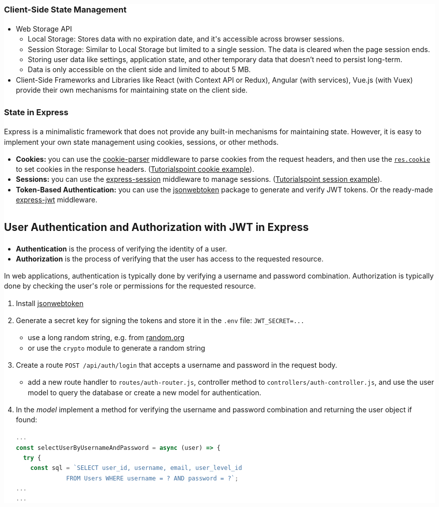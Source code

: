 ### Client-Side State Management

- Web Storage API
  - Local Storage: Stores data with no expiration date, and it's accessible across browser sessions.
  - Session Storage: Similar to Local Storage but limited to a single session. The data is cleared when the page session ends.
  - Storing user data like settings, application state, and other temporary data that doesn’t need to persist long-term.
  - Data is only accessible on the client side and limited to about 5 MB.
- Client-Side Frameworks and Libraries like React (with Context API or Redux), Angular (with services), Vue.js (with Vuex) provide their own mechanisms for maintaining state on the client side.

### State in Express

Express is a minimalistic framework that does not provide any built-in mechanisms for maintaining state. However, it is easy to implement your own state management using cookies, sessions, or other methods.

- **Cookies:** you can use the [cookie-parser](https://expressjs.com/en/resources/middleware/cookie-parser.html) middleware to parse cookies from the request headers, and then use the [`res.cookie`](https://expressjs.com/en/api.html#res.cookie) to set cookies in the response headers. ([Tutorialspoint cookie example](https://www.tutorialspoint.com/expressjs/expressjs_cookies.htm)).
- **Sessions:** you can use the [express-session](https://expressjs.com/en/resources/middleware/session.html) middleware to manage sessions. ([Tutorialspoint session example](https://www.tutorialspoint.com/expressjs/expressjs_sessions.htm)).
- **Token-Based Authentication:** you can use the [jsonwebtoken](https://www.npmjs.com/package/jsonwebtoken) package to generate and verify JWT tokens. Or the ready-made [express-jwt](https://www.npmjs.com/package/express-jwt) middleware.

## User Authentication and Authorization with JWT in Express

- **Authentication** is the process of verifying the identity of a user.
- **Authorization** is the process of verifying that the user has access to the requested resource.

In web applications, authentication is typically done by verifying a username and password combination. Authorization is typically done by checking the user's role or permissions for the requested resource.

1. Install [jsonwebtoken](https://www.npmjs.com/package/jsonwebtoken)
1. Generate a secret key for signing the tokens and store it in the `.env` file: `JWT_SECRET=...`
   - use a long random string, e.g. from [random.org](https://www.random.org/strings/)
   - or use the `crypto` module to generate a random string
1. Create a route `POST /api/auth/login` that accepts a username and password in the request body.
   - add a new route handler to `routes/auth-router.js`, controller method to `controllers/auth-controller.js`, and use the user model to query the database or create a new model for authentication.
1. In the _model_ implement a method for verifying the username and password combination and returning the user object if found:

   ```js
   ...
   const selectUserByUsernameAndPassword = async (user) => {
     try {
       const sql = `SELECT user_id, username, email, user_level_id
                 FROM Users WHERE username = ? AND password = ?`;
   ...
   ...
   ```
